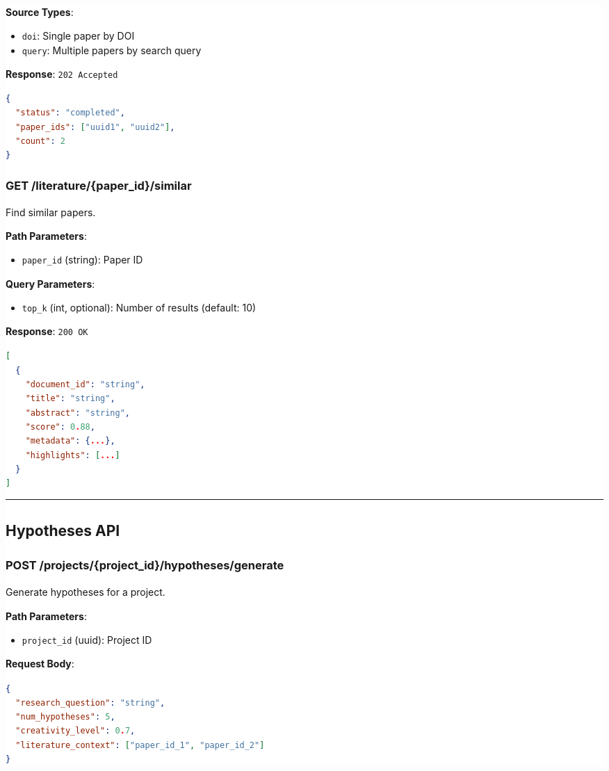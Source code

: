 **Source Types**:
- `doi`: Single paper by DOI
- `query`: Multiple papers by search query

**Response**: `202 Accepted`
```json
{
  "status": "completed",
  "paper_ids": ["uuid1", "uuid2"],
  "count": 2
}
```

### GET /literature/{paper_id}/similar

Find similar papers.

**Path Parameters**:
- `paper_id` (string): Paper ID

**Query Parameters**:
- `top_k` (int, optional): Number of results (default: 10)

**Response**: `200 OK`
```json
[
  {
    "document_id": "string",
    "title": "string",
    "abstract": "string",
    "score": 0.88,
    "metadata": {...},
    "highlights": [...]
  }
]
```

---

## Hypotheses API

### POST /projects/{project_id}/hypotheses/generate

Generate hypotheses for a project.

**Path Parameters**:
- `project_id` (uuid): Project ID

**Request Body**:
```json
{
  "research_question": "string",
  "num_hypotheses": 5,
  "creativity_level": 0.7,
  "literature_context": ["paper_id_1", "paper_id_2"]
}
```
